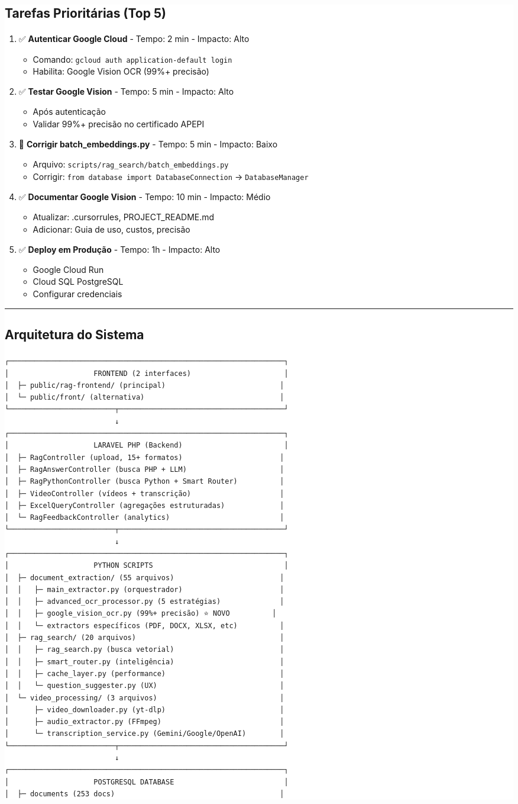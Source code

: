 ## Tarefas Prioritárias (Top 5)

1. ✅ **Autenticar Google Cloud** - Tempo: 2 min - Impacto: Alto
   - Comando: `gcloud auth application-default login`
   - Habilita: Google Vision OCR (99%+ precisão)

2. ✅ **Testar Google Vision** - Tempo: 5 min - Impacto: Alto
   - Após autenticação
   - Validar 99%+ precisão no certificado APEPI

3. 🚧 **Corrigir batch_embeddings.py** - Tempo: 5 min - Impacto: Baixo
   - Arquivo: `scripts/rag_search/batch_embeddings.py`
   - Corrigir: `from database import DatabaseConnection` → `DatabaseManager`

4. ✅ **Documentar Google Vision** - Tempo: 10 min - Impacto: Médio
   - Atualizar: .cursorrules, PROJECT_README.md
   - Adicionar: Guia de uso, custos, precisão

5. ✅ **Deploy em Produção** - Tempo: 1h - Impacto: Alto
   - Google Cloud Run
   - Cloud SQL PostgreSQL
   - Configurar credenciais

---

## Arquitetura do Sistema

```
┌─────────────────────────────────────────────────────────────────┐
│                    FRONTEND (2 interfaces)                      │
│  ├─ public/rag-frontend/ (principal)                           │
│  └─ public/front/ (alternativa)                                │
└─────────────────────────┬───────────────────────────────────────┘
                          ↓
┌─────────────────────────────────────────────────────────────────┐
│                    LARAVEL PHP (Backend)                        │
│  ├─ RagController (upload, 15+ formatos)                       │
│  ├─ RagAnswerController (busca PHP + LLM)                      │
│  ├─ RagPythonController (busca Python + Smart Router)          │
│  ├─ VideoController (vídeos + transcrição)                     │
│  ├─ ExcelQueryController (agregações estruturadas)             │
│  └─ RagFeedbackController (analytics)                          │
└─────────────────────────┬───────────────────────────────────────┘
                          ↓
┌─────────────────────────────────────────────────────────────────┐
│                    PYTHON SCRIPTS                               │
│  ├─ document_extraction/ (55 arquivos)                         │
│  │   ├─ main_extractor.py (orquestrador)                       │
│  │   ├─ advanced_ocr_processor.py (5 estratégias)              │
│  │   ├─ google_vision_ocr.py (99%+ precisão) ⭐ NOVO          │
│  │   └─ extractors específicos (PDF, DOCX, XLSX, etc)          │
│  ├─ rag_search/ (20 arquivos)                                  │
│  │   ├─ rag_search.py (busca vetorial)                         │
│  │   ├─ smart_router.py (inteligência)                         │
│  │   ├─ cache_layer.py (performance)                           │
│  │   └─ question_suggester.py (UX)                             │
│  └─ video_processing/ (3 arquivos)                             │
│      ├─ video_downloader.py (yt-dlp)                           │
│      ├─ audio_extractor.py (FFmpeg)                            │
│      └─ transcription_service.py (Gemini/Google/OpenAI)        │
└─────────────────────────┬───────────────────────────────────────┘
                          ↓
┌─────────────────────────────────────────────────────────────────┐
│                    POSTGRESQL DATABASE                          │
│  ├─ documents (253 docs)                                       │
```